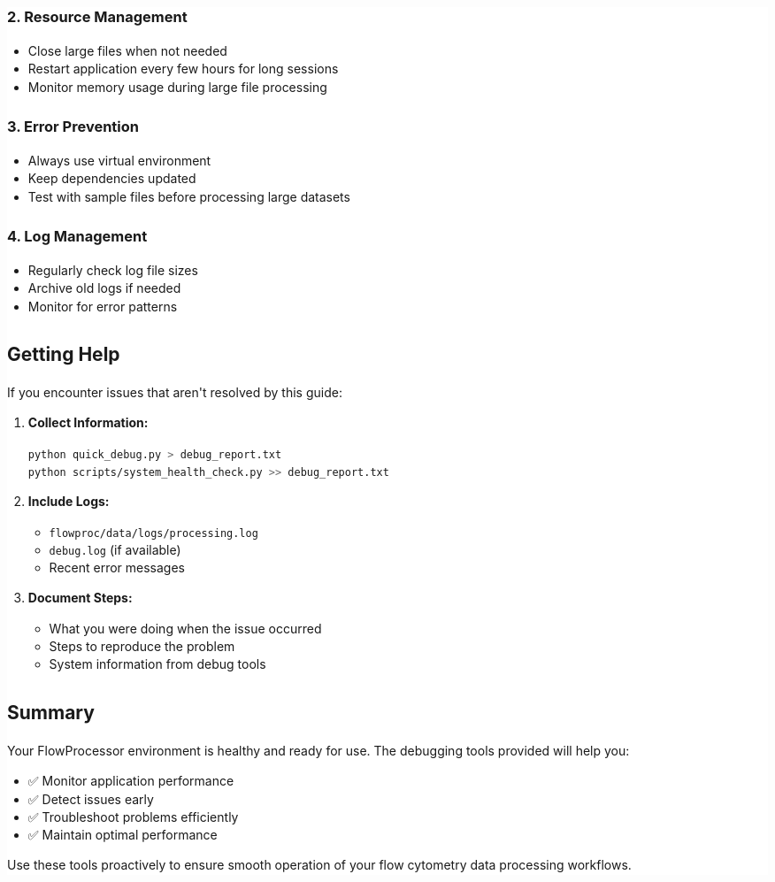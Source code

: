 ### 2. Resource Management

- Close large files when not needed
- Restart application every few hours for long sessions
- Monitor memory usage during large file processing

### 3. Error Prevention

- Always use virtual environment
- Keep dependencies updated
- Test with sample files before processing large datasets

### 4. Log Management

- Regularly check log file sizes
- Archive old logs if needed
- Monitor for error patterns

## Getting Help

If you encounter issues that aren't resolved by this guide:

1. **Collect Information:**
   ```bash
   python quick_debug.py > debug_report.txt
   python scripts/system_health_check.py >> debug_report.txt
   ```

2. **Include Logs:**
   - `flowproc/data/logs/processing.log`
   - `debug.log` (if available)
   - Recent error messages

3. **Document Steps:**
   - What you were doing when the issue occurred
   - Steps to reproduce the problem
   - System information from debug tools

## Summary

Your FlowProcessor environment is healthy and ready for use. The debugging tools provided will help you:

- ✅ Monitor application performance
- ✅ Detect issues early
- ✅ Troubleshoot problems efficiently
- ✅ Maintain optimal performance

Use these tools proactively to ensure smooth operation of your flow cytometry data processing workflows. 